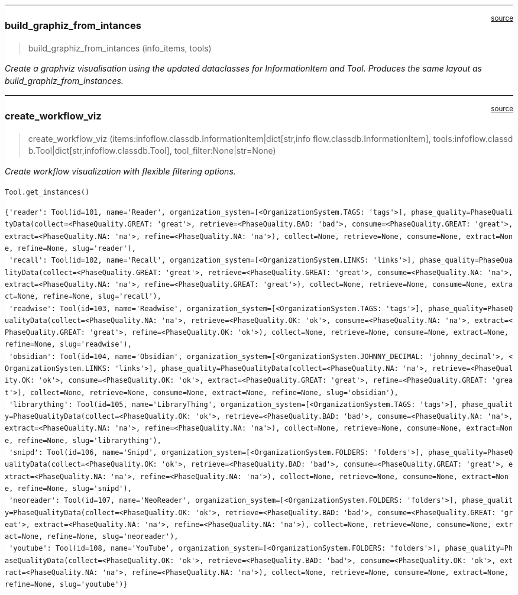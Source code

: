 ------------------------------------------------------------------------

<a
href="https://github.com/Hopsakee/infoflow/blob/main/infoflow/viz.py#L38"
target="_blank" style="float:right; font-size:smaller">source</a>

### build_graphiz_from_intances

>  build_graphiz_from_intances (info_items, tools)

*Create a graphviz visualisation using the updated dataclasses for
InformationItem and Tool. Produces the same layout as
build_graphiz_from_instances.*

------------------------------------------------------------------------

<a
href="https://github.com/Hopsakee/infoflow/blob/main/infoflow/viz.py#L110"
target="_blank" style="float:right; font-size:smaller">source</a>

### create_workflow_viz

>  create_workflow_viz (items:infoflow.classdb.InformationItem|dict[str,info
>                           flow.classdb.InformationItem], tools:infoflow.classd
>                           b.Tool|dict[str,infoflow.classdb.Tool],
>                           tool_filter:None|str=None)

*Create workflow visualization with flexible filtering options.*

``` python
Tool.get_instances()
```

    {'reader': Tool(id=101, name='Reader', organization_system=[<OrganizationSystem.TAGS: 'tags'>], phase_quality=PhaseQualityData(collect=<PhaseQuality.GREAT: 'great'>, retrieve=<PhaseQuality.BAD: 'bad'>, consume=<PhaseQuality.GREAT: 'great'>, extract=<PhaseQuality.NA: 'na'>, refine=<PhaseQuality.NA: 'na'>), collect=None, retrieve=None, consume=None, extract=None, refine=None, slug='reader'),
     'recall': Tool(id=102, name='Recall', organization_system=[<OrganizationSystem.LINKS: 'links'>], phase_quality=PhaseQualityData(collect=<PhaseQuality.GREAT: 'great'>, retrieve=<PhaseQuality.GREAT: 'great'>, consume=<PhaseQuality.NA: 'na'>, extract=<PhaseQuality.NA: 'na'>, refine=<PhaseQuality.GREAT: 'great'>), collect=None, retrieve=None, consume=None, extract=None, refine=None, slug='recall'),
     'readwise': Tool(id=103, name='Readwise', organization_system=[<OrganizationSystem.TAGS: 'tags'>], phase_quality=PhaseQualityData(collect=<PhaseQuality.NA: 'na'>, retrieve=<PhaseQuality.OK: 'ok'>, consume=<PhaseQuality.NA: 'na'>, extract=<PhaseQuality.GREAT: 'great'>, refine=<PhaseQuality.OK: 'ok'>), collect=None, retrieve=None, consume=None, extract=None, refine=None, slug='readwise'),
     'obsidian': Tool(id=104, name='Obsidian', organization_system=[<OrganizationSystem.JOHNNY_DECIMAL: 'johnny_decimal'>, <OrganizationSystem.LINKS: 'links'>], phase_quality=PhaseQualityData(collect=<PhaseQuality.NA: 'na'>, retrieve=<PhaseQuality.OK: 'ok'>, consume=<PhaseQuality.OK: 'ok'>, extract=<PhaseQuality.GREAT: 'great'>, refine=<PhaseQuality.GREAT: 'great'>), collect=None, retrieve=None, consume=None, extract=None, refine=None, slug='obsidian'),
     'librarything': Tool(id=105, name='LibraryThing', organization_system=[<OrganizationSystem.TAGS: 'tags'>], phase_quality=PhaseQualityData(collect=<PhaseQuality.OK: 'ok'>, retrieve=<PhaseQuality.BAD: 'bad'>, consume=<PhaseQuality.NA: 'na'>, extract=<PhaseQuality.NA: 'na'>, refine=<PhaseQuality.NA: 'na'>), collect=None, retrieve=None, consume=None, extract=None, refine=None, slug='librarything'),
     'snipd': Tool(id=106, name='Snipd', organization_system=[<OrganizationSystem.FOLDERS: 'folders'>], phase_quality=PhaseQualityData(collect=<PhaseQuality.OK: 'ok'>, retrieve=<PhaseQuality.BAD: 'bad'>, consume=<PhaseQuality.GREAT: 'great'>, extract=<PhaseQuality.NA: 'na'>, refine=<PhaseQuality.NA: 'na'>), collect=None, retrieve=None, consume=None, extract=None, refine=None, slug='snipd'),
     'neoreader': Tool(id=107, name='NeoReader', organization_system=[<OrganizationSystem.FOLDERS: 'folders'>], phase_quality=PhaseQualityData(collect=<PhaseQuality.OK: 'ok'>, retrieve=<PhaseQuality.BAD: 'bad'>, consume=<PhaseQuality.GREAT: 'great'>, extract=<PhaseQuality.NA: 'na'>, refine=<PhaseQuality.NA: 'na'>), collect=None, retrieve=None, consume=None, extract=None, refine=None, slug='neoreader'),
     'youtube': Tool(id=108, name='YouTube', organization_system=[<OrganizationSystem.FOLDERS: 'folders'>], phase_quality=PhaseQualityData(collect=<PhaseQuality.OK: 'ok'>, retrieve=<PhaseQuality.BAD: 'bad'>, consume=<PhaseQuality.OK: 'ok'>, extract=<PhaseQuality.NA: 'na'>, refine=<PhaseQuality.NA: 'na'>), collect=None, retrieve=None, consume=None, extract=None, refine=None, slug='youtube')}
